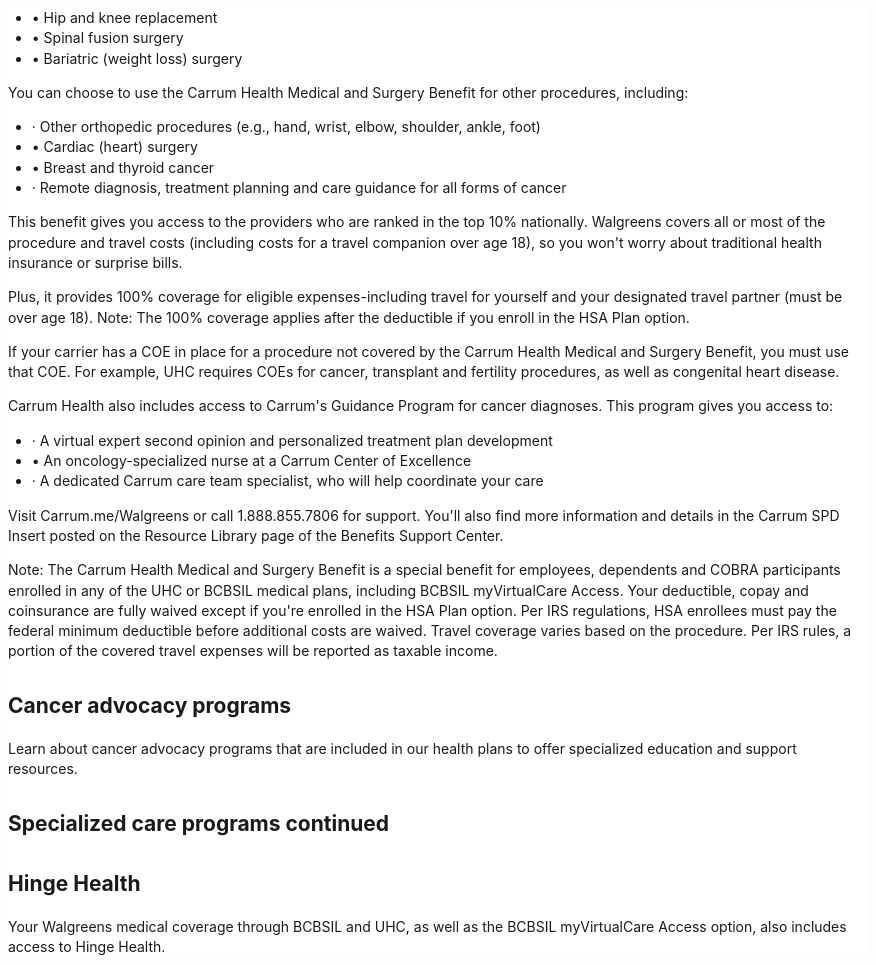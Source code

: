 - • Hip and knee replacement
- • Spinal fusion surgery
- • Bariatric (weight loss) surgery

You can choose to use the Carrum Health Medical and Surgery Benefit for other procedures, including:

- · Other orthopedic procedures (e.g., hand, wrist, elbow, shoulder, ankle, foot)
- • Cardiac (heart) surgery
- • Breast and thyroid cancer
- · Remote diagnosis, treatment planning and care guidance for all forms of cancer

This benefit gives you access to the providers who are ranked in the top 10% nationally. Walgreens covers all or most of the procedure and travel costs (including costs for a travel companion over age 18), so you won't worry about traditional health insurance or surprise bills.

Plus, it provides 100% coverage for eligible expenses-including travel for yourself and your designated travel partner (must be over age 18). Note: The 100% coverage applies after the deductible if you enroll in the HSA Plan option.

If your carrier has a COE in place for a procedure not covered by the Carrum Health Medical and Surgery Benefit, you must use that COE. For example, UHC requires COEs for cancer, transplant and fertility procedures, as well as congenital heart disease.

Carrum Health also includes access to Carrum's Guidance Program for cancer diagnoses. This program gives you access to:

- · A virtual expert second opinion and personalized treatment plan development
- • An oncology-specialized nurse at a Carrum Center of Excellence
- · A dedicated Carrum care team specialist, who will help coordinate your care

Visit Carrum.me/Walgreens or call 1.888.855.7806 for support. You'll also find more information and details in the Carrum SPD Insert posted on the Resource Library page of the Benefits Support Center.

Note: The Carrum Health Medical and Surgery Benefit is a special benefit for employees, dependents and COBRA participants enrolled in any of the UHC or BCBSIL medical plans, including BCBSIL myVirtualCare Access. Your deductible, copay and coinsurance are fully waived except if you're enrolled in the HSA Plan option. Per IRS regulations, HSA enrollees must pay the federal minimum deductible before additional costs are waived. Travel coverage varies based on the procedure. Per IRS rules, a portion of the covered travel expenses will be reported as taxable income.



## Cancer advocacy programs

Learn about cancer advocacy programs that are included in our health plans to offer specialized education and support resources.

## Specialized care programs continued

## Hinge Health

Your Walgreens medical coverage through BCBSIL and UHC, as well as the BCBSIL myVirtualCare Access option, also includes access to Hinge Health.
